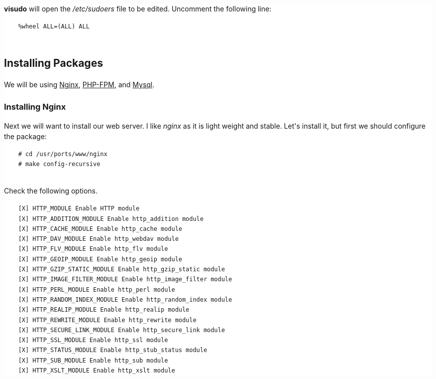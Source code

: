 




**visudo** will open the _/etc/sudoers_ file to be edited. Uncomment the following line:




    

```
    %wheel ALL=(ALL) ALL
    
```






## Installing Packages





We will be using [Nginx](http://nginx.org), [PHP-FPM](http://php-fpm.org), and [Mysql](http://www.mysql.com).





### Installing Nginx





Next we will want to install our web server. I like _nginx_ as it is light weight and stable. Let's install it, but first we should configure the package:




    

```
    # cd /usr/ports/www/nginx
    # make config-recursive
    
```






Check the following options.




    

```
    [X] HTTP_MODULE Enable HTTP module
    [X] HTTP_ADDITION_MODULE Enable http_addition module
    [X] HTTP_CACHE_MODULE Enable http_cache module
    [X] HTTP_DAV_MODULE Enable http_webdav module
    [X] HTTP_FLV_MODULE Enable http_flv module
    [X] HTTP_GEOIP_MODULE Enable http_geoip module
    [X] HTTP_GZIP_STATIC_MODULE Enable http_gzip_static module
    [X] HTTP_IMAGE_FILTER_MODULE Enable http_image_filter module
    [X] HTTP_PERL_MODULE Enable http_perl module
    [X] HTTP_RANDOM_INDEX_MODULE Enable http_random_index module
    [X] HTTP_REALIP_MODULE Enable http_realip module
    [X] HTTP_REWRITE_MODULE Enable http_rewrite module
    [X] HTTP_SECURE_LINK_MODULE Enable http_secure_link module
    [X] HTTP_SSL_MODULE Enable http_ssl module
    [X] HTTP_STATUS_MODULE Enable http_stub_status module
    [X] HTTP_SUB_MODULE Enable http_sub module
    [X] HTTP_XSLT_MODULE Enable http_xslt module
```